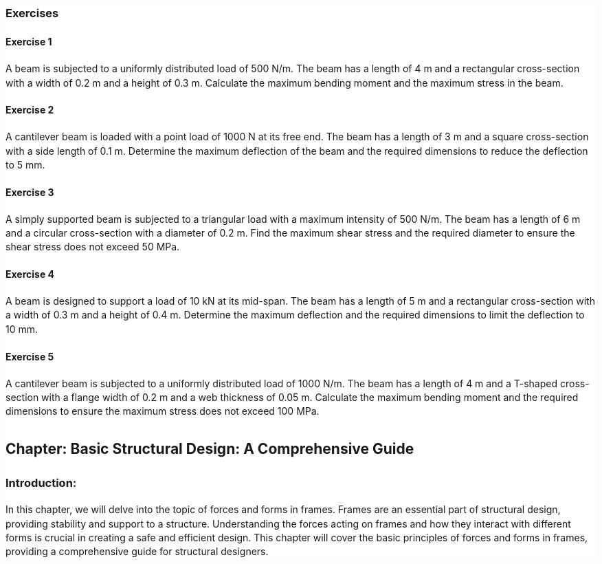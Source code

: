 

### Exercises

#### Exercise 1

A beam is subjected to a uniformly distributed load of 500 N/m. The beam has a length of 4 m and a rectangular cross-section with a width of 0.2 m and a height of 0.3 m. Calculate the maximum bending moment and the maximum stress in the beam.



#### Exercise 2

A cantilever beam is loaded with a point load of 1000 N at its free end. The beam has a length of 3 m and a square cross-section with a side length of 0.1 m. Determine the maximum deflection of the beam and the required dimensions to reduce the deflection to 5 mm.



#### Exercise 3

A simply supported beam is subjected to a triangular load with a maximum intensity of 500 N/m. The beam has a length of 6 m and a circular cross-section with a diameter of 0.2 m. Find the maximum shear stress and the required diameter to ensure the shear stress does not exceed 50 MPa.



#### Exercise 4

A beam is designed to support a load of 10 kN at its mid-span. The beam has a length of 5 m and a rectangular cross-section with a width of 0.3 m and a height of 0.4 m. Determine the maximum deflection and the required dimensions to limit the deflection to 10 mm.



#### Exercise 5

A cantilever beam is subjected to a uniformly distributed load of 1000 N/m. The beam has a length of 4 m and a T-shaped cross-section with a flange width of 0.2 m and a web thickness of 0.05 m. Calculate the maximum bending moment and the required dimensions to ensure the maximum stress does not exceed 100 MPa.





## Chapter: Basic Structural Design: A Comprehensive Guide



### Introduction:



In this chapter, we will delve into the topic of forces and forms in frames. Frames are an essential part of structural design, providing stability and support to a structure. Understanding the forces acting on frames and how they interact with different forms is crucial in creating a safe and efficient design. This chapter will cover the basic principles of forces and forms in frames, providing a comprehensive guide for structural designers.
